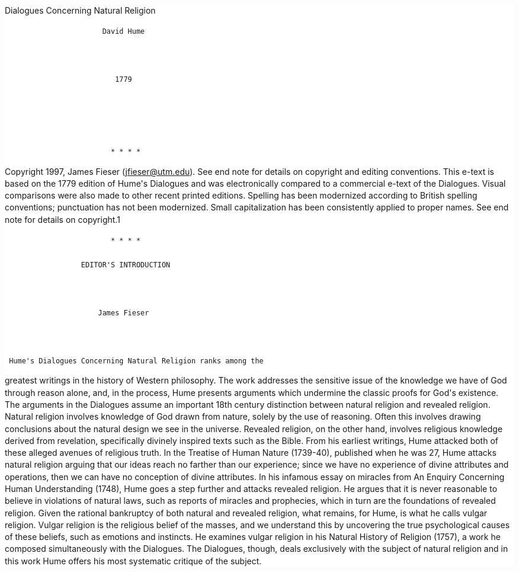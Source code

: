 <body><p>Dialogues Concerning Natural Religion

                                

                           David Hume

                                

                              1779

                                

                                

                             * * * *

                                
Copyright 1997, James Fieser (jfieser@utm.edu). See end note for
details on copyright and editing conventions. This e-text is
based on the 1779 edition of Hume's Dialogues and was
electronically compared to a commercial e-text of the Dialogues.
Visual comparisons were also made to other recent printed
editions. Spelling has been modernized according to British
spelling conventions; punctuation has not been modernized. Small
capitalization has been consistently applied to proper names. See
end note for details on copyright.1

                             * * * *

                      EDITOR'S INTRODUCTION

                                

                          James Fieser

                                

     Hume's Dialogues Concerning Natural Religion ranks among the
greatest writings in the history of Western philosophy. The work
addresses the sensitive issue of the knowledge we have of God
through reason alone, and, in the process, Hume presents
arguments which undermine the classic proofs for God's existence.
The arguments in the Dialogues assume an important 18th century
distinction between natural religion and revealed religion.
Natural religion involves knowledge of God drawn from nature,
solely by the use of reasoning. Often this involves drawing
conclusions about the natural design we see in the universe.
Revealed religion, on the other hand, involves religious
knowledge derived from revelation, specifically divinely inspired
texts such as the Bible. From his earliest writings, Hume
attacked both of these alleged avenues of religious truth. In the
Treatise of Human Nature (1739-40), published when he was 27,
Hume attacks natural religion arguing that our ideas reach no
farther than our experience; since we have no experience of
divine attributes and operations, then we can have no conception
of divine attributes. In his infamous essay on miracles from An
Enquiry Concerning Human Understanding (1748), Hume goes a step
further and attacks revealed religion. He argues that it is never
reasonable to believe in violations of natural laws, such as
reports of miracles and prophecies, which in turn are the
foundations of revealed religion. Given the rational bankruptcy
of both natural and revealed religion, what remains, for Hume, is
what he calls vulgar religion. Vulgar religion is the religious
belief of the masses, and we understand this by uncovering the
true psychological causes of these beliefs, such as emotions and
instincts. He examines vulgar religion in his Natural History of
Religion (1757), a work he composed simultaneously with the
Dialogues. The Dialogues, though, deals exclusively with the
subject of natural religion and in this work Hume offers his most
systematic critique of the subject.
